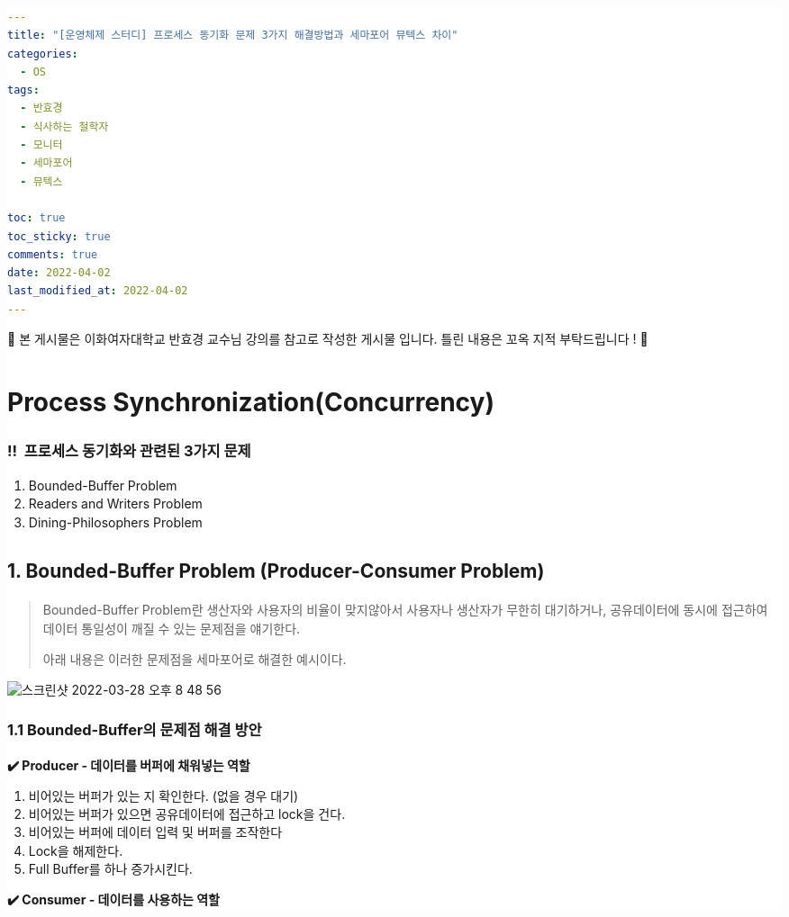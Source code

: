 ```yaml
---
title: "[운영체제 스터디] 프로세스 동기화 문제 3가지 해결방법과 세마포어 뮤텍스 차이"
categories:
  - OS
tags:
  - 반효경
  - 식사하는 철학자
  - 모니터
  - 세마포어
  - 뮤텍스

toc: true
toc_sticky: true
comments: true
date: 2022-04-02
last_modified_at: 2022-04-02
---
```

🌟 본 게시물은 이화여자대학교 반효경 교수님 강의를 참고로 작성한 게시물 입니다. 틀린 내용은 꼬옥 지적 부탁드립니다 ! 🌟

# Process Synchronization(Concurrency)
### ‼️  프로세스 동기화와 관련된 3가지 문제

1. Bounded-Buffer Problem
2. Readers and Writers Problem
3. Dining-Philosophers Problem

## 1. Bounded-Buffer Problem (Producer-Consumer Problem)

> Bounded-Buffer Problem란 생산자와 사용자의 비율이 맞지않아서 사용자나 생산자가 무한히 대기하거나, 공유데이터에 동시에 접근하여 데이터 통일성이 깨질 수 있는 문제점을 얘기한다.
> 
> 
> 아래 내용은 이러한 문제점을 세마포어로 해결한 예시이다.
> 

<img width="509" alt="스크린샷 2022-03-28 오후 8 48 56" src="https://user-images.githubusercontent.com/56028408/160510432-4cd492fe-4ddf-4088-80a3-6dc21e8ba5c4.png">

### 1.1 Bounded-Buffer의 문제점 해결 방안

**✔️ Producer - 데이터를 버퍼에 채워넣는 역할**

1. 비어있는 버퍼가 있는 지 확인한다. (없을 경우 대기)
2. 비어있는 버퍼가 있으면 공유데이터에 접근하고 lock을 건다.
3. 비어있는 버퍼에 데이터 입력 및 버퍼를 조작한다
4. Lock을 해제한다.
5. Full Buffer를 하나 증가시킨다.

**✔️ Consumer - 데이터를 사용하는 역할**
